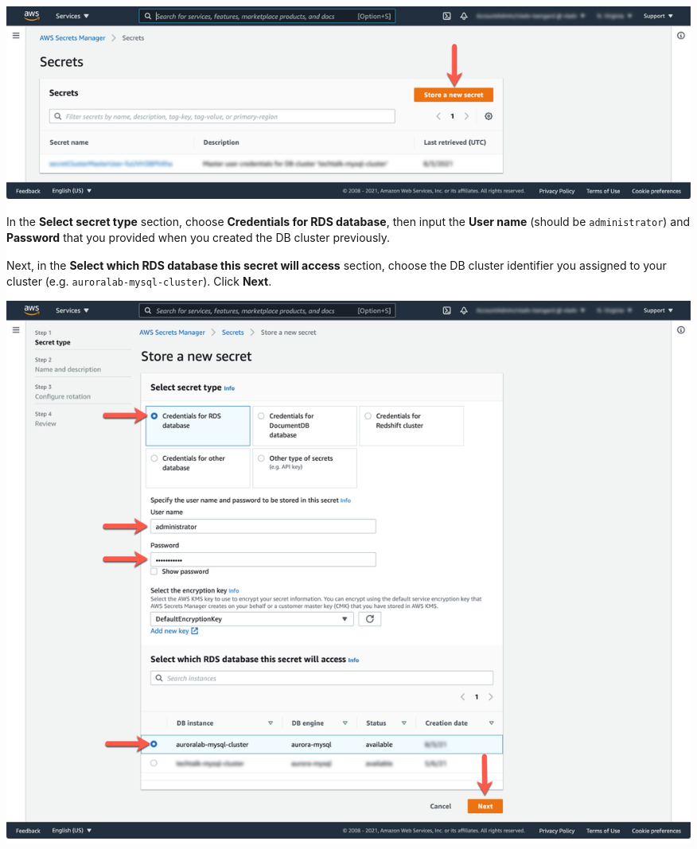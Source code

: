 <span class="image">![Create Secret](5-create-secret.png?raw=true)</span>

In the **Select secret type** section, choose **Credentials for RDS database**, then input the **User name** (should be `administrator`) and **Password** that you provided when you created the DB cluster previously.

Next, in the **Select which RDS database this secret will access** section, choose the DB cluster identifier you assigned to your cluster (e.g. `auroralab-mysql-cluster`). Click **Next**.

<span class="image">![Configure Secret](5-config-secret.png?raw=true)</span>
